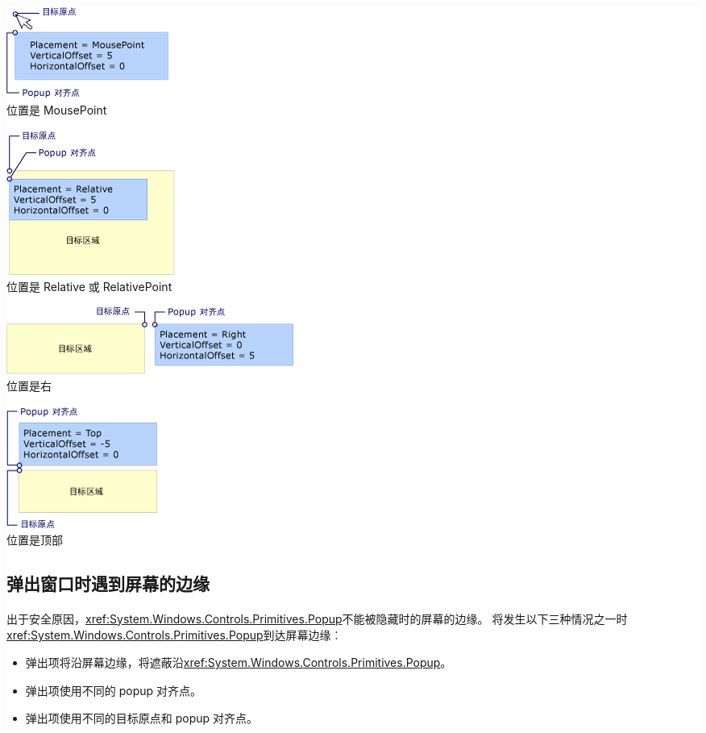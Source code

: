  ![采用 MousePoint 定位的 popup](../../../../docs/framework/wpf/controls/media/popupplacementmousepoint.png "PopupPlacementMousePoint")  
位置是 MousePoint  
  
 ![采用 Relative 或 RelativePoint 定位的 popup](../../../../docs/framework/wpf/controls/media/popupplacementrelative.png "PopupPlacementRelative")  
位置是 Relative 或 RelativePoint  
  
 ![采用 Right 定位的 popup](../../../../docs/framework/wpf/controls/media/popupplacementright.png "PopupPlacementRight")  
位置是右  
  
 ![采用 Top 定位的 popup](../../../../docs/framework/wpf/controls/media/popupplacementtop.png "PopupPlacementTop")  
位置是顶部  
  
<a name="When"></a>   
## <a name="when-the-popup-encounters-the-edge-of-the-screen"></a>弹出窗口时遇到屏幕的边缘  
 出于安全原因，<xref:System.Windows.Controls.Primitives.Popup>不能被隐藏时的屏幕的边缘。 将发生以下三种情况之一时<xref:System.Windows.Controls.Primitives.Popup>到达屏幕边缘︰  
  
-   弹出项将沿屏幕边缘，将遮蔽沿<xref:System.Windows.Controls.Primitives.Popup>。  
  
-   弹出项使用不同的 popup 对齐点。  
  
-   弹出项使用不同的目标原点和 popup 对齐点。  
  
